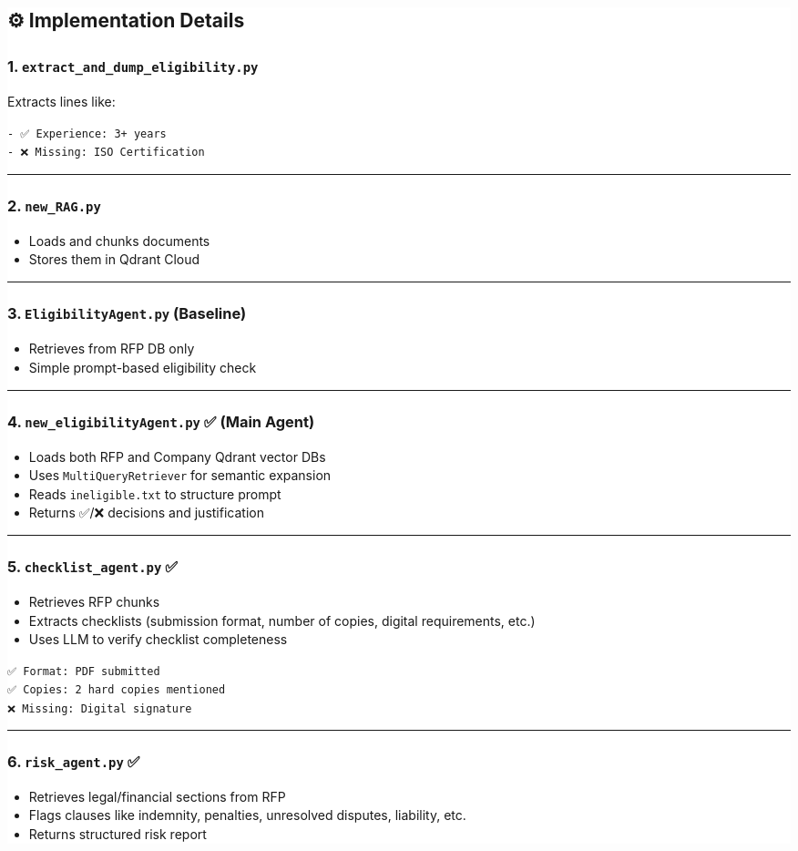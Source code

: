 
## ⚙️ Implementation Details

### 1. `extract_and_dump_eligibility.py`

Extracts lines like:

```text
- ✅ Experience: 3+ years
- ❌ Missing: ISO Certification
```

---

### 2. `new_RAG.py`

- Loads and chunks documents
- Stores them in Qdrant Cloud

---

### 3. `EligibilityAgent.py` (Baseline)

- Retrieves from RFP DB only
- Simple prompt-based eligibility check

---

### 4. `new_eligibilityAgent.py` ✅ (**Main Agent**)

- Loads both RFP and Company Qdrant vector DBs
- Uses `MultiQueryRetriever` for semantic expansion
- Reads `ineligible.txt` to structure prompt
- Returns ✅/❌ decisions and justification

---

### 5. `checklist_agent.py` ✅

- Retrieves RFP chunks
- Extracts checklists (submission format, number of copies, digital requirements, etc.)
- Uses LLM to verify checklist completeness

```text
✅ Format: PDF submitted
✅ Copies: 2 hard copies mentioned
❌ Missing: Digital signature
```

---

### 6. `risk_agent.py` ✅

- Retrieves legal/financial sections from RFP
- Flags clauses like indemnity, penalties, unresolved disputes, liability, etc.
- Returns structured risk report

